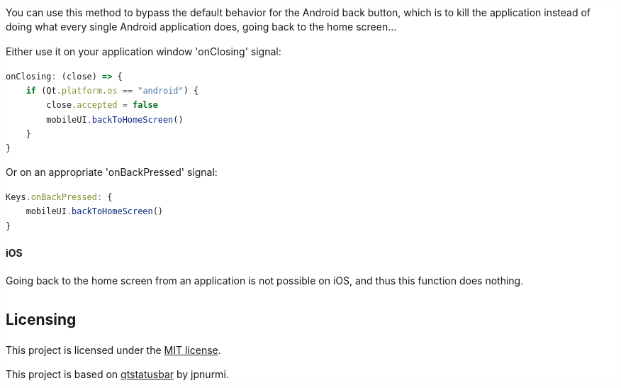 You can use this method to bypass the default behavior for the Android back button,
which is to kill the application instead of doing what every single Android application does, going back to the home screen...

Either use it on your application window 'onClosing' signal:

```qml
onClosing: (close) => {
    if (Qt.platform.os == "android") {
        close.accepted = false
        mobileUI.backToHomeScreen()
    }
}
```

Or on an appropriate 'onBackPressed' signal:

```qml
Keys.onBackPressed: {
    mobileUI.backToHomeScreen()
}
```

#### iOS

Going back to the home screen from an application is not possible on iOS, and thus this function does nothing.

## Licensing

This project is licensed under the [MIT license](LICENSE).

This project is based on [qtstatusbar](https://github.com/jpnurmi/qtstatusbar) by jpnurmi.

